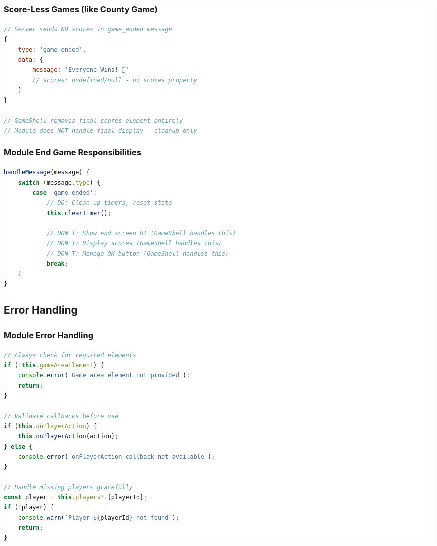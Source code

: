 ### Score-Less Games (like County Game)
```javascript
// Server sends NO scores in game_ended message
{
    type: 'game_ended',
    data: {
        message: 'Everyone Wins! 🎉'
        // scores: undefined/null - no scores property
    }
}

// GameShell removes final-scores element entirely
// Module does NOT handle final display - cleanup only
```

### Module End Game Responsibilities
```javascript
handleMessage(message) {
    switch (message.type) {
        case 'game_ended':
            // DO: Clean up timers, reset state
            this.clearTimer();
            
            // DON'T: Show end screen UI (GameShell handles this)
            // DON'T: Display scores (GameShell handles this)
            // DON'T: Manage OK button (GameShell handles this)
            break;
    }
}
```

## Error Handling

### Module Error Handling
```javascript
// Always check for required elements
if (!this.gameAreaElement) {
    console.error('Game area element not provided');
    return;
}

// Validate callbacks before use
if (this.onPlayerAction) {
    this.onPlayerAction(action);
} else {
    console.error('onPlayerAction callback not available');
}

// Handle missing players gracefully
const player = this.players?.[playerId];
if (!player) {
    console.warn(`Player ${playerId} not found`);
    return;
}
```
